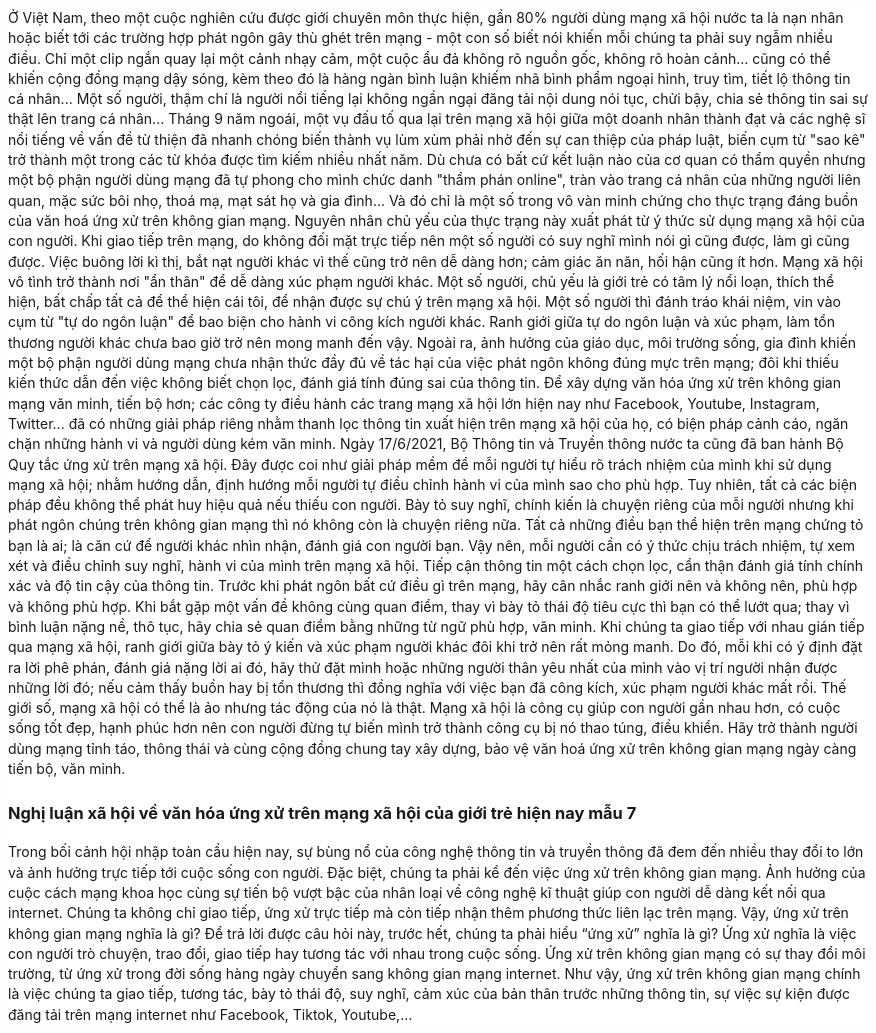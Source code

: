 Ở Việt Nam, theo một cuộc nghiên cứu được giới chuyên môn thực hiện, gần 80% người dùng mạng xã hội nước ta là nạn nhân hoặc biết tới các trường hợp phát ngôn gây thù ghét trên mạng - một con số biết nói khiến mỗi chúng ta phải suy ngẫm nhiều điều. Chỉ một clip ngắn quay lại một cảnh nhạy cảm, một cuộc ẩu đả không rõ nguồn gốc, không rõ hoàn cảnh... cũng có thể khiến cộng đồng mạng dậy sóng, kèm theo đó là hàng ngàn bình luận khiếm nhã bình phẩm ngoại hình, truy tìm, tiết lộ thông tin cá nhân... Một số người, thậm chí là người nổi tiếng lại không ngần ngại đăng tải nội dung nói tục, chửi bậy, chia sẻ thông tin sai sự thật lên trang cá nhân... Tháng 9 năm ngoái, một vụ đấu tố qua lại trên mạng xã hội giữa một doanh nhân thành đạt và các nghệ sĩ nổi tiếng về vấn đề từ thiện đã nhanh chóng biến thành vụ lùm xùm phải nhờ đến sự can thiệp của pháp luật, biến cụm từ "sao kê" trở thành một trong các từ khóa được tìm kiếm nhiều nhất năm. Dù chưa có bất cứ kết luận nào của cơ quan có thẩm quyền nhưng một bộ phận người dùng mạng đã tự phong cho mình chức danh "thẩm phán online", tràn vào trang cá nhân của những người liên quan, mặc sức bôi nhọ, thoá mạ, mạt sát họ và gia đình... Và đó chỉ là một số trong vô vàn minh chứng cho thực trạng đáng buồn của văn hoá ứng xử trên không gian mạng.
Nguyên nhân chủ yếu của thực trạng này xuất phát từ ý thức sử dụng mạng xã hội của con người. Khi giao tiếp trên mạng, do không đối mặt trực tiếp nên một số người có suy nghĩ mình nói gì cũng được, làm gì cũng được. Việc buông lời kì thị, bắt nạt người khác vì thế cũng trở nên dễ dàng hơn; cảm giác ăn năn, hối hận cũng ít hơn. Mạng xã hội vô tình trở thành nơi "ẩn thân" để dễ dàng xúc phạm người khác. Một số người, chủ yếu là giới trẻ có tâm lý nổi loạn, thích thể hiện, bất chấp tất cả để thể hiện cái tôi, để nhận được sự chú ý trên mạng xã hội. Một số người thì đánh tráo khái niệm, vin vào cụm từ "tự do ngôn luận" để bao biện cho hành vi công kích người khác. Ranh giới giữa tự do ngôn luận và xúc phạm, làm tổn thương người khác chưa bao giờ trở nên mong manh đến vậy. Ngoài ra, ảnh hưởng của giáo dục, môi trường sống, gia đình khiến một bộ phận người dùng mạng chưa nhận thức đầy đủ về tác hại của việc phát ngôn không đúng mực trên mạng; đôi khi thiếu kiến thức dẫn đến việc không biết chọn lọc, đánh giá tính đúng sai của thông tin.
Để xây dựng văn hóa ứng xử trên không gian mạng văn minh, tiến bộ hơn; các công ty điều hành các trang mạng xã hội lớn hiện nay như Facebook, Youtube, Instagram, Twitter... đã có những giải pháp riêng nhằm thanh lọc thông tin xuất hiện trên mạng xã hội của họ, có biện pháp cảnh cáo, ngăn chặn những hành vi và người dùng kém văn minh. Ngày 17/6/2021, Bộ Thông tin và Truyền thông nước ta cũng đã ban hành Bộ Quy tắc ứng xử trên mạng xã hội. Đây được coi như giải pháp mềm để mỗi người tự hiểu rõ trách nhiệm của mình khi sử dụng mạng xã hội; nhằm hướng dẫn, định hướng mỗi người tự điều chỉnh hành vi của mình sao cho phù hợp.
Tuy nhiên, tất cả các biện pháp đều không thể phát huy hiệu quả nếu thiếu con người. Bày tỏ suy nghĩ, chính kiến là chuyện riêng của mỗi người nhưng khi phát ngôn chúng trên không gian mạng thì nó không còn là chuyện riêng nữa. Tất cả những điều bạn thể hiện trên mạng chứng tỏ bạn là ai; là căn cứ để người khác nhìn nhận, đánh giá con người bạn. Vậy nên, mỗi người cần có ý thức chịu trách nhiệm, tự xem xét và điều chỉnh suy nghĩ, hành vi của mình trên mạng xã hội. Tiếp cận thông tin một cách chọn lọc, cẩn thận đánh giá tính chính xác và độ tin cậy của thông tin. Trước khi phát ngôn bất cứ điều gì trên mạng, hãy cân nhắc ranh giới nên và không nên, phù hợp và không phù hợp.
Khi bắt gặp một vấn đề không cùng quan điểm, thay vì bày tỏ thái độ tiêu cực thì bạn có thể lướt qua; thay vì bình luận nặng nề, thô tục, hãy chia sẻ quan điểm bằng những từ ngữ phù hợp, văn minh. Khi chúng ta giao tiếp với nhau gián tiếp qua mạng xã hội, ranh giới giữa bày tỏ ý kiến và xúc phạm người khác đôi khi trở nên rất mỏng manh. Do đó, mỗi khi có ý định đặt ra lời phê phán, đánh giá nặng lời ai đó, hãy thử đặt mình hoặc những người thân yêu nhất của mình vào vị trí người nhận được những lời đó; nếu cảm thấy buồn hay bị tổn thương thì đồng nghĩa với việc bạn đã công kích, xúc phạm người khác mất rồi.
Thế giới số, mạng xã hội có thể là ảo nhưng tác động của nó là thật. Mạng xã hội là công cụ giúp con người gần nhau hơn, có cuộc sống tốt đẹp, hạnh phúc hơn nên con người đừng tự biến mình trở thành công cụ bị nó thao túng, điều khiển. Hãy trở thành người dùng mạng tỉnh táo, thông thái và cùng cộng đồng chung tay xây dựng, bảo vệ văn hoá ứng xử trên không gian mạng ngày càng tiến bộ, văn minh.
### Nghị luận xã hội về văn hóa ứng xử trên mạng xã hội của giới trẻ hiện nay mẫu 7
Trong bối cảnh hội nhập toàn cầu hiện nay, sự bùng nổ của công nghệ thông tin và truyền thông đã đem đến nhiều thay đổi to lớn và ảnh hưởng trực tiếp tới cuộc sống con người. Đặc biệt, chúng ta phải kể đến việc ứng xử trên không gian mạng.
Ảnh hưởng của cuộc cách mạng khoa học cùng sự tiến bộ vượt bậc của nhân loại về công nghệ kĩ thuật giúp con người dễ dàng kết nối qua internet. Chúng ta không chỉ giao tiếp, ứng xử trực tiếp mà còn tiếp nhận thêm phương thức liên lạc trên mạng. Vậy, ứng xử trên không gian mạng nghĩa là gì? Để trả lời được câu hỏi này, trước hết, chúng ta phải hiểu “ứng xử” nghĩa là gì? Ứng xử nghĩa là việc con người trò chuyện, trao đổi, giao tiếp hay tương tác với nhau trong cuộc sống. Ứng xử trên không gian mạng có sự thay đổi môi trường, từ ứng xử trong đời sống hàng ngày chuyển sang không gian mạng internet. Như vậy, ứng xử trên không gian mạng chính là việc chúng ta giao tiếp, tương tác, bày tỏ thái độ, suy nghĩ, cảm xúc của bản thân trước những thông tin, sự việc sự kiện được đăng tải trên mạng internet như Facebook, Tiktok, Youtube,…